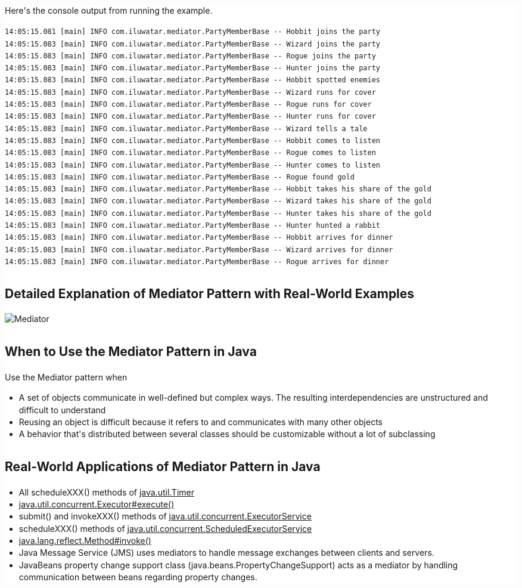 Here's the console output from running the example.

```
14:05:15.081 [main] INFO com.iluwatar.mediator.PartyMemberBase -- Hobbit joins the party
14:05:15.083 [main] INFO com.iluwatar.mediator.PartyMemberBase -- Wizard joins the party
14:05:15.083 [main] INFO com.iluwatar.mediator.PartyMemberBase -- Rogue joins the party
14:05:15.083 [main] INFO com.iluwatar.mediator.PartyMemberBase -- Hunter joins the party
14:05:15.083 [main] INFO com.iluwatar.mediator.PartyMemberBase -- Hobbit spotted enemies
14:05:15.083 [main] INFO com.iluwatar.mediator.PartyMemberBase -- Wizard runs for cover
14:05:15.083 [main] INFO com.iluwatar.mediator.PartyMemberBase -- Rogue runs for cover
14:05:15.083 [main] INFO com.iluwatar.mediator.PartyMemberBase -- Hunter runs for cover
14:05:15.083 [main] INFO com.iluwatar.mediator.PartyMemberBase -- Wizard tells a tale
14:05:15.083 [main] INFO com.iluwatar.mediator.PartyMemberBase -- Hobbit comes to listen
14:05:15.083 [main] INFO com.iluwatar.mediator.PartyMemberBase -- Rogue comes to listen
14:05:15.083 [main] INFO com.iluwatar.mediator.PartyMemberBase -- Hunter comes to listen
14:05:15.083 [main] INFO com.iluwatar.mediator.PartyMemberBase -- Rogue found gold
14:05:15.083 [main] INFO com.iluwatar.mediator.PartyMemberBase -- Hobbit takes his share of the gold
14:05:15.083 [main] INFO com.iluwatar.mediator.PartyMemberBase -- Wizard takes his share of the gold
14:05:15.083 [main] INFO com.iluwatar.mediator.PartyMemberBase -- Hunter takes his share of the gold
14:05:15.083 [main] INFO com.iluwatar.mediator.PartyMemberBase -- Hunter hunted a rabbit
14:05:15.083 [main] INFO com.iluwatar.mediator.PartyMemberBase -- Hobbit arrives for dinner
14:05:15.083 [main] INFO com.iluwatar.mediator.PartyMemberBase -- Wizard arrives for dinner
14:05:15.083 [main] INFO com.iluwatar.mediator.PartyMemberBase -- Rogue arrives for dinner
```

## Detailed Explanation of Mediator Pattern with Real-World Examples

![Mediator](./etc/mediator_1.png "Mediator")

## When to Use the Mediator Pattern in Java

Use the Mediator pattern when

* A set of objects communicate in well-defined but complex ways. The resulting interdependencies are unstructured and difficult to understand
* Reusing an object is difficult because it refers to and communicates with many other objects
* A behavior that's distributed between several classes should be customizable without a lot of subclassing

## Real-World Applications of Mediator Pattern in Java

* All scheduleXXX() methods of [java.util.Timer](http://docs.oracle.com/javase/8/docs/api/java/util/Timer.html)
* [java.util.concurrent.Executor#execute()](http://docs.oracle.com/javase/8/docs/api/java/util/concurrent/Executor.html#execute-java.lang.Runnable-)
* submit() and invokeXXX() methods of [java.util.concurrent.ExecutorService](http://docs.oracle.com/javase/8/docs/api/java/util/concurrent/ExecutorService.html)
* scheduleXXX() methods of [java.util.concurrent.ScheduledExecutorService](http://docs.oracle.com/javase/8/docs/api/java/util/concurrent/ScheduledExecutorService.html)
* [java.lang.reflect.Method#invoke()](http://docs.oracle.com/javase/8/docs/api/java/lang/reflect/Method.html#invoke-java.lang.Object-java.lang.Object...-)
* Java Message Service (JMS) uses mediators to handle message exchanges between clients and servers.
* JavaBeans property change support class (java.beans.PropertyChangeSupport) acts as a mediator by handling communication between beans regarding property changes.
